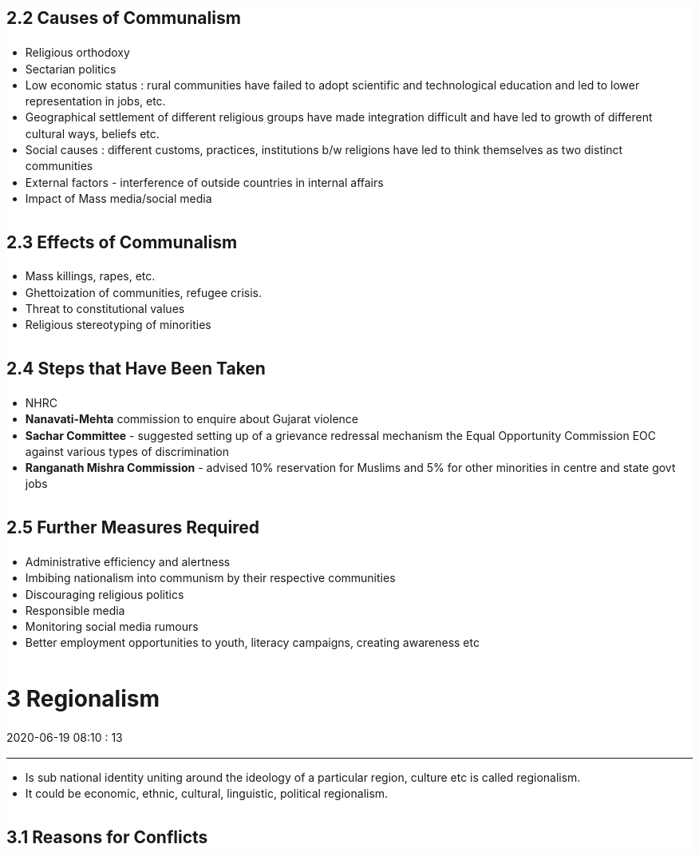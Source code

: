 ## 2.2 Causes of Communalism

- Religious orthodoxy
- Sectarian politics
- Low economic status : rural communities have failed to adopt scientific and technological education and led to lower representation in jobs, etc.
- Geographical settlement of different religious groups have made integration difficult and have led to growth of different cultural ways, beliefs etc.
- Social causes : different customs, practices, institutions b/w religions have led to think themselves as two distinct communities
- External factors - interference of outside countries in internal affairs
- Impact of Mass media/social media

## 2.3 Effects of Communalism

- Mass killings, rapes, etc.
- Ghettoization of communities, refugee crisis.
- Threat to constitutional values
- Religious stereotyping of minorities

## 2.4 Steps that Have Been Taken

- NHRC
- **Nanavati-Mehta** commission to enquire about Gujarat violence
- **Sachar Committee** - suggested setting up of a grievance redressal mechanism the Equal Opportunity Commission EOC against various types of discrimination
- **Ranganath Mishra Commission** - advised 10% reservation for Muslims and 5% for other minorities in centre and state govt jobs

## 2.5 Further Measures Required

- Administrative efficiency and alertness
- Imbibing nationalism into communism by their respective communities
- Discouraging religious politics
- Responsible media
- Monitoring social media rumours
- Better employment opportunities to youth, literacy campaigns, creating awareness etc

# 3 Regionalism

2020-06-19 08:10 : 13

---

- Is sub national identity uniting around the ideology of a particular region, culture etc is called regionalism.
- It could be economic, ethnic, cultural, linguistic, political regionalism.

## 3.1 Reasons for Conflicts
